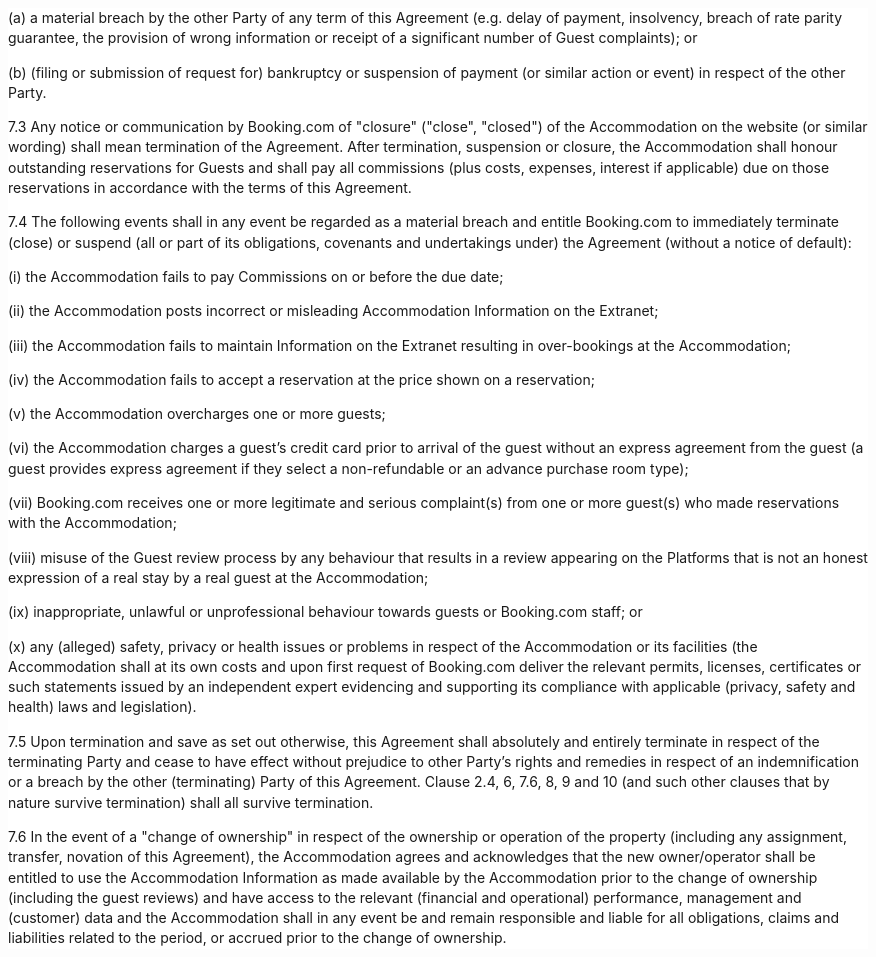 (a) a material breach by the other Party of any term of this Agreement (e.g. delay of payment, insolvency, breach of rate parity guarantee, the provision of wrong information or receipt of a significant number of Guest complaints); or

(b) (filing or submission of request for) bankruptcy or suspension of payment (or similar action or event) in respect of the other Party.

7.3 Any notice or communication by Booking.com of "closure" ("close", "closed") of the Accommodation on the website (or similar wording) shall mean termination of the Agreement. After termination, suspension or closure, the Accommodation shall honour outstanding reservations for Guests and shall pay all commissions (plus costs, expenses, interest if applicable) due on those reservations in accordance with the terms of this Agreement.

7.4 The following events shall in any event be regarded as a material breach and entitle Booking.com to immediately terminate (close) or suspend (all or part of its obligations, covenants and undertakings under) the Agreement (without a notice of default):

(i) the Accommodation fails to pay Commissions on or before the due date;

(ii) the Accommodation posts incorrect or misleading Accommodation Information on the Extranet;

(iii) the Accommodation fails to maintain Information on the Extranet resulting in over-bookings at the Accommodation;

(iv) the Accommodation fails to accept a reservation at the price shown on a reservation;

(v) the Accommodation overcharges one or more guests;

(vi) the Accommodation charges a guest’s credit card prior to arrival of the guest without an express agreement from the guest (a guest provides express agreement if they select a non-refundable or an advance purchase room type);

(vii) Booking.com receives one or more legitimate and serious complaint(s) from one or more guest(s) who made reservations with the Accommodation;

(viii) misuse of the Guest review process by any behaviour that results in a review appearing on the Platforms that is not an honest expression of a real stay by a real guest at the Accommodation;

(ix) inappropriate, unlawful or unprofessional behaviour towards guests or Booking.com staff; or

(x) any (alleged) safety, privacy or health issues or problems in respect of the Accommodation or its facilities (the Accommodation shall at its own costs and upon first request of Booking.com deliver the relevant permits, licenses, certificates or such statements issued by an independent expert evidencing and supporting its compliance with applicable (privacy, safety and health) laws and legislation).

7.5 Upon termination and save as set out otherwise, this Agreement shall absolutely and entirely terminate in respect of the terminating Party and cease to have effect without prejudice to other Party’s rights and remedies in respect of an indemnification or a breach by the other (terminating) Party of this Agreement. Clause 2.4, 6, 7.6, 8, 9 and 10 (and such other clauses that by nature survive termination) shall all survive termination.

7.6 In the event of a "change of ownership" in respect of the ownership or operation of the property (including any assignment, transfer, novation of this Agreement), the Accommodation agrees and acknowledges that the new owner/operator shall be entitled to use the Accommodation Information as made available by the Accommodation prior to the change of ownership (including the guest reviews) and have access to the relevant (financial and operational) performance, management and (customer) data and the Accommodation shall in any event be and remain responsible and liable for all obligations, claims and liabilities related to the period, or accrued prior to the change of ownership.
